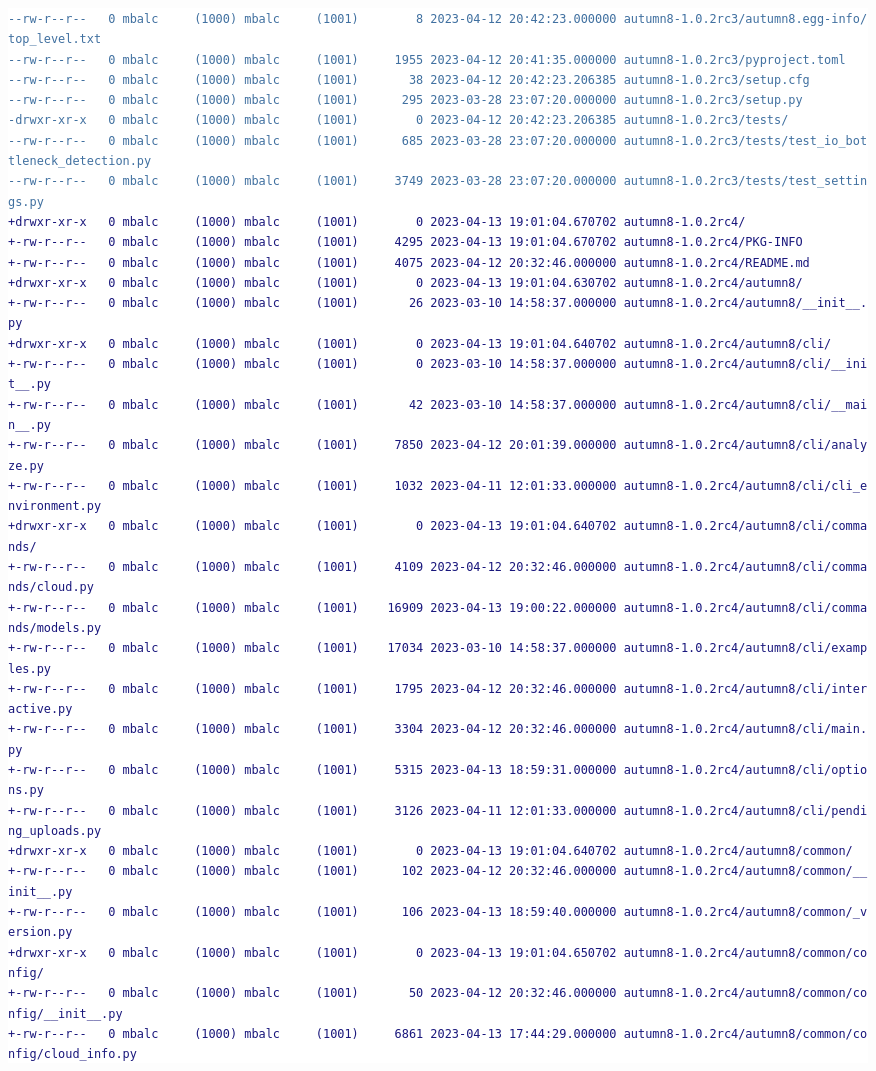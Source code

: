 ```diff
--rw-r--r--   0 mbalc     (1000) mbalc     (1001)        8 2023-04-12 20:42:23.000000 autumn8-1.0.2rc3/autumn8.egg-info/top_level.txt
--rw-r--r--   0 mbalc     (1000) mbalc     (1001)     1955 2023-04-12 20:41:35.000000 autumn8-1.0.2rc3/pyproject.toml
--rw-r--r--   0 mbalc     (1000) mbalc     (1001)       38 2023-04-12 20:42:23.206385 autumn8-1.0.2rc3/setup.cfg
--rw-r--r--   0 mbalc     (1000) mbalc     (1001)      295 2023-03-28 23:07:20.000000 autumn8-1.0.2rc3/setup.py
-drwxr-xr-x   0 mbalc     (1000) mbalc     (1001)        0 2023-04-12 20:42:23.206385 autumn8-1.0.2rc3/tests/
--rw-r--r--   0 mbalc     (1000) mbalc     (1001)      685 2023-03-28 23:07:20.000000 autumn8-1.0.2rc3/tests/test_io_bottleneck_detection.py
--rw-r--r--   0 mbalc     (1000) mbalc     (1001)     3749 2023-03-28 23:07:20.000000 autumn8-1.0.2rc3/tests/test_settings.py
+drwxr-xr-x   0 mbalc     (1000) mbalc     (1001)        0 2023-04-13 19:01:04.670702 autumn8-1.0.2rc4/
+-rw-r--r--   0 mbalc     (1000) mbalc     (1001)     4295 2023-04-13 19:01:04.670702 autumn8-1.0.2rc4/PKG-INFO
+-rw-r--r--   0 mbalc     (1000) mbalc     (1001)     4075 2023-04-12 20:32:46.000000 autumn8-1.0.2rc4/README.md
+drwxr-xr-x   0 mbalc     (1000) mbalc     (1001)        0 2023-04-13 19:01:04.630702 autumn8-1.0.2rc4/autumn8/
+-rw-r--r--   0 mbalc     (1000) mbalc     (1001)       26 2023-03-10 14:58:37.000000 autumn8-1.0.2rc4/autumn8/__init__.py
+drwxr-xr-x   0 mbalc     (1000) mbalc     (1001)        0 2023-04-13 19:01:04.640702 autumn8-1.0.2rc4/autumn8/cli/
+-rw-r--r--   0 mbalc     (1000) mbalc     (1001)        0 2023-03-10 14:58:37.000000 autumn8-1.0.2rc4/autumn8/cli/__init__.py
+-rw-r--r--   0 mbalc     (1000) mbalc     (1001)       42 2023-03-10 14:58:37.000000 autumn8-1.0.2rc4/autumn8/cli/__main__.py
+-rw-r--r--   0 mbalc     (1000) mbalc     (1001)     7850 2023-04-12 20:01:39.000000 autumn8-1.0.2rc4/autumn8/cli/analyze.py
+-rw-r--r--   0 mbalc     (1000) mbalc     (1001)     1032 2023-04-11 12:01:33.000000 autumn8-1.0.2rc4/autumn8/cli/cli_environment.py
+drwxr-xr-x   0 mbalc     (1000) mbalc     (1001)        0 2023-04-13 19:01:04.640702 autumn8-1.0.2rc4/autumn8/cli/commands/
+-rw-r--r--   0 mbalc     (1000) mbalc     (1001)     4109 2023-04-12 20:32:46.000000 autumn8-1.0.2rc4/autumn8/cli/commands/cloud.py
+-rw-r--r--   0 mbalc     (1000) mbalc     (1001)    16909 2023-04-13 19:00:22.000000 autumn8-1.0.2rc4/autumn8/cli/commands/models.py
+-rw-r--r--   0 mbalc     (1000) mbalc     (1001)    17034 2023-03-10 14:58:37.000000 autumn8-1.0.2rc4/autumn8/cli/examples.py
+-rw-r--r--   0 mbalc     (1000) mbalc     (1001)     1795 2023-04-12 20:32:46.000000 autumn8-1.0.2rc4/autumn8/cli/interactive.py
+-rw-r--r--   0 mbalc     (1000) mbalc     (1001)     3304 2023-04-12 20:32:46.000000 autumn8-1.0.2rc4/autumn8/cli/main.py
+-rw-r--r--   0 mbalc     (1000) mbalc     (1001)     5315 2023-04-13 18:59:31.000000 autumn8-1.0.2rc4/autumn8/cli/options.py
+-rw-r--r--   0 mbalc     (1000) mbalc     (1001)     3126 2023-04-11 12:01:33.000000 autumn8-1.0.2rc4/autumn8/cli/pending_uploads.py
+drwxr-xr-x   0 mbalc     (1000) mbalc     (1001)        0 2023-04-13 19:01:04.640702 autumn8-1.0.2rc4/autumn8/common/
+-rw-r--r--   0 mbalc     (1000) mbalc     (1001)      102 2023-04-12 20:32:46.000000 autumn8-1.0.2rc4/autumn8/common/__init__.py
+-rw-r--r--   0 mbalc     (1000) mbalc     (1001)      106 2023-04-13 18:59:40.000000 autumn8-1.0.2rc4/autumn8/common/_version.py
+drwxr-xr-x   0 mbalc     (1000) mbalc     (1001)        0 2023-04-13 19:01:04.650702 autumn8-1.0.2rc4/autumn8/common/config/
+-rw-r--r--   0 mbalc     (1000) mbalc     (1001)       50 2023-04-12 20:32:46.000000 autumn8-1.0.2rc4/autumn8/common/config/__init__.py
+-rw-r--r--   0 mbalc     (1000) mbalc     (1001)     6861 2023-04-13 17:44:29.000000 autumn8-1.0.2rc4/autumn8/common/config/cloud_info.py
```